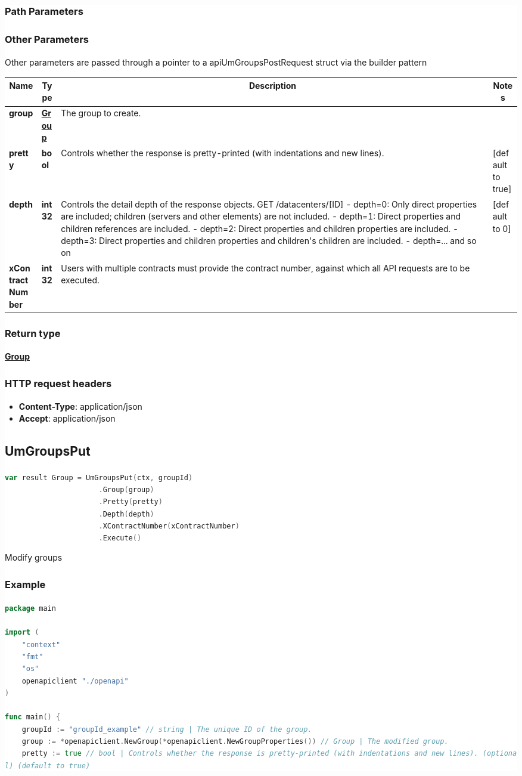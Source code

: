 ### Path Parameters



### Other Parameters

Other parameters are passed through a pointer to a apiUmGroupsPostRequest struct via the builder pattern


|Name | Type | Description  | Notes|
|------------- | ------------- | ------------- | -------------|
| **group** | [**Group**](Group.md) | The group to create. | |
| **pretty** | **bool** | Controls whether the response is pretty-printed (with indentations and new lines). | [default to true]|
| **depth** | **int32** | Controls the detail depth of the response objects.  GET /datacenters/[ID]  - depth&#x3D;0: Only direct properties are included; children (servers and other elements) are not included.  - depth&#x3D;1: Direct properties and children references are included.  - depth&#x3D;2: Direct properties and children properties are included.  - depth&#x3D;3: Direct properties and children properties and children&#39;s children are included.  - depth&#x3D;... and so on | [default to 0]|
| **xContractNumber** | **int32** | Users with multiple contracts must provide the contract number, against which all API requests are to be executed. | |

### Return type

[**Group**](Group.md)

### HTTP request headers

- **Content-Type**: application/json
- **Accept**: application/json



## UmGroupsPut

```go
var result Group = UmGroupsPut(ctx, groupId)
                      .Group(group)
                      .Pretty(pretty)
                      .Depth(depth)
                      .XContractNumber(xContractNumber)
                      .Execute()
```

Modify groups



### Example

```go
package main

import (
    "context"
    "fmt"
    "os"
    openapiclient "./openapi"
)

func main() {
    groupId := "groupId_example" // string | The unique ID of the group.
    group := *openapiclient.NewGroup(*openapiclient.NewGroupProperties()) // Group | The modified group.
    pretty := true // bool | Controls whether the response is pretty-printed (with indentations and new lines). (optional) (default to true)
```
